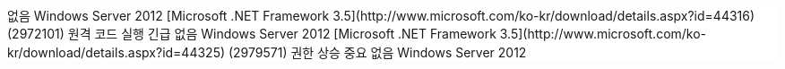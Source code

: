 </td>
<td style="border:1px solid black;">
없음

</td>
</tr>
<tr>
<td style="border:1px solid black;">
Windows Server 2012

</td>
<td style="border:1px solid black;">
[Microsoft .NET Framework 3.5](http://www.microsoft.com/ko-kr/download/details.aspx?id=44316)  
(2972101)

</td>
<td style="border:1px solid black;">
원격 코드 실행

</td>
<td style="border:1px solid black;">
긴급

</td>
<td style="border:1px solid black;">
없음

</td>
</tr>
<tr>
<td style="border:1px solid black;">
Windows Server 2012

</td>
<td style="border:1px solid black;">
[Microsoft .NET Framework 3.5](http://www.microsoft.com/ko-kr/download/details.aspx?id=44325)  
(2979571)

</td>
<td style="border:1px solid black;">
권한 상승

</td>
<td style="border:1px solid black;">
중요

</td>
<td style="border:1px solid black;">
없음

</td>
</tr>
<tr>
<td style="border:1px solid black;">
Windows Server 2012
